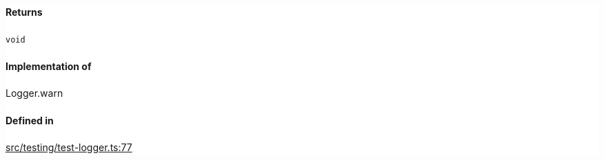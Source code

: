 #### Returns

`void`

#### Implementation of

Logger.warn

#### Defined in

[src/testing/test-logger.ts:77](https://github.com/algorandfoundation/algokit-utils-ts/blob/main/src/testing/test-logger.ts#L77)
